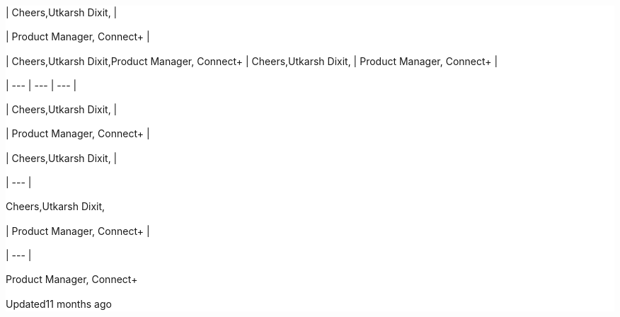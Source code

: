 | Cheers,Utkarsh Dixit, |

| Product Manager, Connect+ |



| Cheers,Utkarsh Dixit,Product Manager, Connect+ | Cheers,Utkarsh Dixit, | Product Manager, Connect+ |

| --- | --- | --- |

| Cheers,Utkarsh Dixit, |

| Product Manager, Connect+ |



| Cheers,Utkarsh Dixit, |

| --- |



Cheers,Utkarsh Dixit,

| Product Manager, Connect+ |

| --- |



Product Manager, Connect+

Updated11 months ago